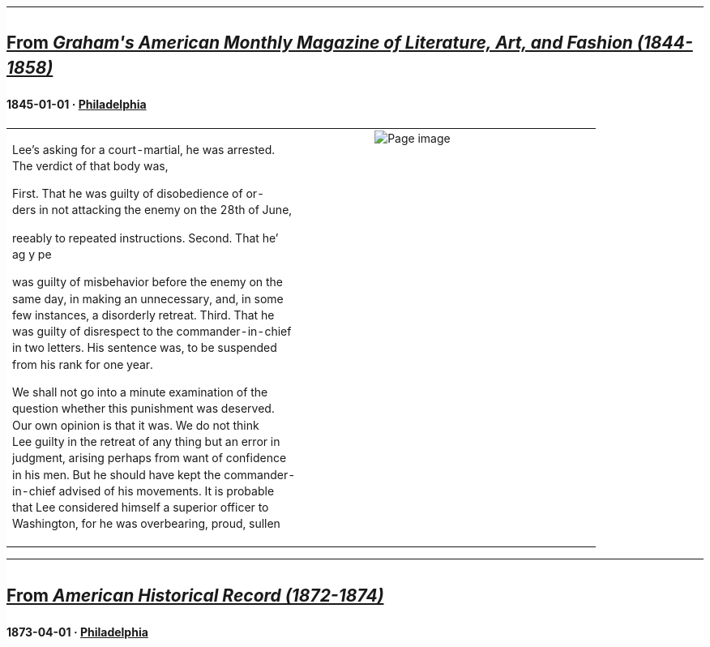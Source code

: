 
---

## [From _Graham's American Monthly Magazine of Literature, Art, and Fashion (1844-1858)_](https://archive.org/details/sim_grahams-illustrated-magazine_1845-01_27_1/page/n36/mode/1up?view=theater)

#### 1845-01-01 &middot; [Philadelphia](http://dbpedia.org/resource/Philadelphia)

<table style="width: 100%;"><tr><td style="width: 50%">

  
Lee’s asking for a court-martial, he was arrested.  
The verdict of that body was,  
  
First. That he was guilty of disobedience of or-  
ders in not attacking the enemy on the 28th of June,  
  
reeably to repeated instructions. Second. That he’  
ag y pe  
  
was guilty of misbehavior before the enemy on the  
same day, in making an unnecessary, and, in some  
few instances, a disorderly retreat. Third. That he  
was guilty of disrespect to the commander-in-chief  
in two letters. His sentence was, to be suspended  
from his rank for one year.  
  
We shall not go into a minute examination of the  
question whether this punishment was deserved.  
Our own opinion is that it was. We do not think  
Lee guilty in the retreat of any thing but an error in  
judgment, arising perhaps from want of confidence  
in his men. But he should have kept the commander-  
in-chief advised of his movements. It is probable  
that Lee considered himself a superior officer to  
Washington, for he was overbearing, proud, sullen
</td><td style="width: 50%; max-height: 75%; margin: auto; display: block;">
<img alt="Page image" src="https://iiif.archive.org/image/iiif/2/sim_grahams-illustrated-magazine_1845-01_27_1%2Fsim_grahams-illustrated-magazine_1845-01_27_1_jp2.zip%2Fsim_grahams-illustrated-magazine_1845-01_27_1_jp2%2Fsim_grahams-illustrated-magazine_1845-01_27_1_0036.jp2/pct:49.90864799025579,46.85570987654321,36.54080389768575,23.57253086419753/,600/0/default.jpg"/>
</td>
</tr></table>

---

## [From _American Historical Record (1872-1874)_](https://archive.org/details/sim_potters-american-monthly_1873-04_2_16/page/n4/mode/1up?view=theater)

#### 1873-04-01 &middot; [Philadelphia](http://dbpedia.org/resource/Philadelphia)
